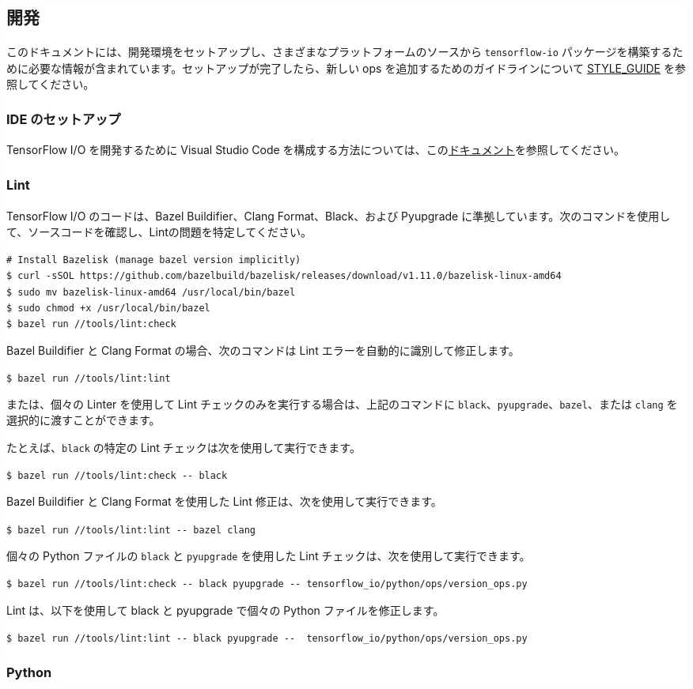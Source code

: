 ## 開発

このドキュメントには、開発環境をセットアップし、さまざまなプラットフォームのソースから `tensorflow-io` パッケージを構築するために必要な情報が含まれています。セットアップが完了したら、新しい ops を追加するためのガイドラインについて [STYLE_GUIDE](https://github.com/tensorflow/io/blob/master/STYLE_GUIDE.md) を参照してください。

### IDE のセットアップ

TensorFlow I/O を開発するために Visual Studio Code を構成する方法については、この[ドキュメント](https://github.com/tensorflow/io/blob/master/docs/vscode.md)を参照してください。

### Lint

TensorFlow I/O のコードは、Bazel Buildifier、Clang Format、Black、および Pyupgrade に準拠しています。次のコマンドを使用して、ソースコードを確認し、Lintの問題を特定してください。

```
# Install Bazelisk (manage bazel version implicitly)
$ curl -sSOL https://github.com/bazelbuild/bazelisk/releases/download/v1.11.0/bazelisk-linux-amd64
$ sudo mv bazelisk-linux-amd64 /usr/local/bin/bazel
$ sudo chmod +x /usr/local/bin/bazel
$ bazel run //tools/lint:check
```

Bazel Buildifier と Clang Format の場合、次のコマンドは Lint エラーを自動的に識別して修正します。

```
$ bazel run //tools/lint:lint
```

または、個々の Linter を使用して Lint チェックのみを実行する場合は、上記のコマンドに `black`、`pyupgrade`、`bazel`、または `clang` を選択的に渡すことができます。

たとえば、`black` の特定の Lint チェックは次を使用して実行できます。

```
$ bazel run //tools/lint:check -- black
```

Bazel Buildifier と Clang Format を使用した Lint 修正は、次を使用して実行できます。

```
$ bazel run //tools/lint:lint -- bazel clang
```

個々の Python ファイルの `black` と `pyupgrade` を使用した Lint チェックは、次を使用して実行できます。

```
$ bazel run //tools/lint:check -- black pyupgrade -- tensorflow_io/python/ops/version_ops.py
```

Lint は、以下を使用して black と pyupgrade で個々の Python ファイルを修正します。

```
$ bazel run //tools/lint:lint -- black pyupgrade --  tensorflow_io/python/ops/version_ops.py
```

### Python
